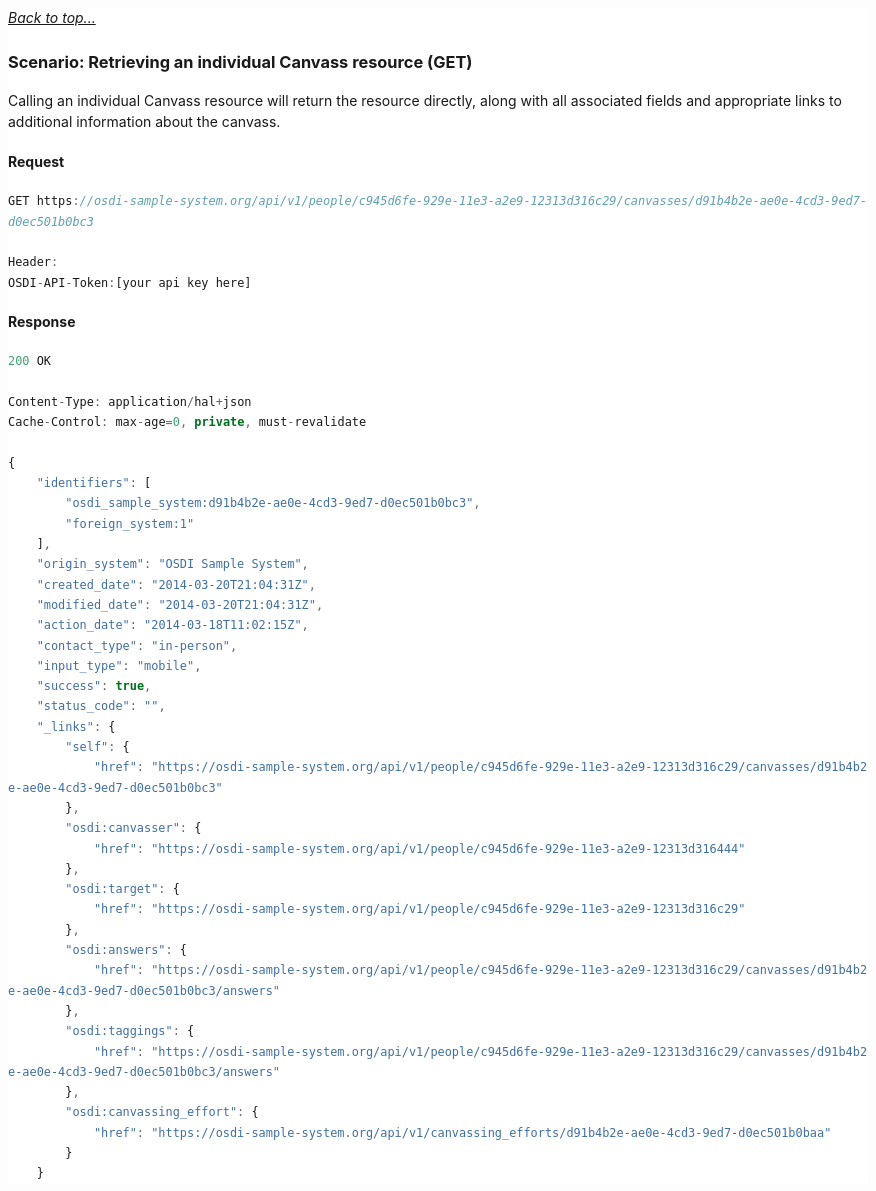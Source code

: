 _[Back to top...](#)_ 


### Scenario: Retrieving an individual Canvass resource (GET)

Calling an individual Canvass resource will return the resource directly, along with all associated fields and appropriate links to additional information about the canvass.

#### Request

```javascript
GET https://osdi-sample-system.org/api/v1/people/c945d6fe-929e-11e3-a2e9-12313d316c29/canvasses/d91b4b2e-ae0e-4cd3-9ed7-d0ec501b0bc3

Header:
OSDI-API-Token:[your api key here]
```

#### Response

```javascript
200 OK

Content-Type: application/hal+json
Cache-Control: max-age=0, private, must-revalidate

{
    "identifiers": [
        "osdi_sample_system:d91b4b2e-ae0e-4cd3-9ed7-d0ec501b0bc3",
        "foreign_system:1"
    ],
    "origin_system": "OSDI Sample System",
    "created_date": "2014-03-20T21:04:31Z",
    "modified_date": "2014-03-20T21:04:31Z",
    "action_date": "2014-03-18T11:02:15Z",
    "contact_type": "in-person",
    "input_type": "mobile",
    "success": true,
    "status_code": "",
    "_links": {
        "self": {
            "href": "https://osdi-sample-system.org/api/v1/people/c945d6fe-929e-11e3-a2e9-12313d316c29/canvasses/d91b4b2e-ae0e-4cd3-9ed7-d0ec501b0bc3"
        },
        "osdi:canvasser": {
            "href": "https://osdi-sample-system.org/api/v1/people/c945d6fe-929e-11e3-a2e9-12313d316444"
        },
        "osdi:target": {
            "href": "https://osdi-sample-system.org/api/v1/people/c945d6fe-929e-11e3-a2e9-12313d316c29"
        },
        "osdi:answers": {
            "href": "https://osdi-sample-system.org/api/v1/people/c945d6fe-929e-11e3-a2e9-12313d316c29/canvasses/d91b4b2e-ae0e-4cd3-9ed7-d0ec501b0bc3/answers"
        },
        "osdi:taggings": {
            "href": "https://osdi-sample-system.org/api/v1/people/c945d6fe-929e-11e3-a2e9-12313d316c29/canvasses/d91b4b2e-ae0e-4cd3-9ed7-d0ec501b0bc3/answers"
        },
        "osdi:canvassing_effort": {
		    "href": "https://osdi-sample-system.org/api/v1/canvassing_efforts/d91b4b2e-ae0e-4cd3-9ed7-d0ec501b0baa"
        }
    }
```